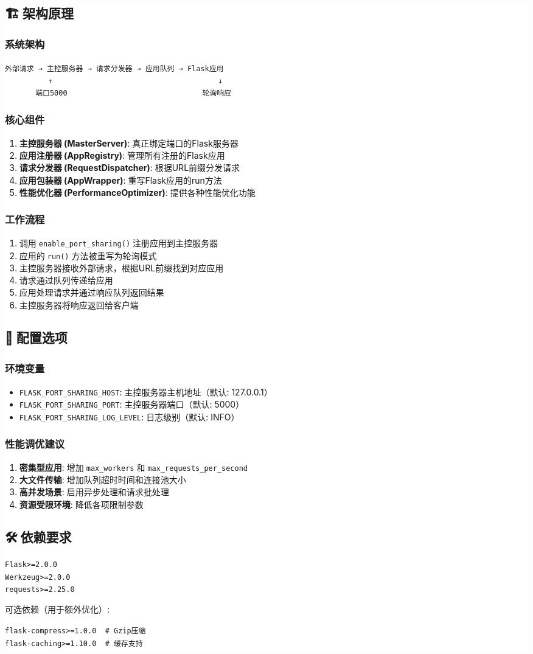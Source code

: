## 🏗️ 架构原理

### 系统架构

```
外部请求 → 主控服务器 → 请求分发器 → 应用队列 → Flask应用
          ↑                                      ↓
       端口5000                               轮询响应
```

### 核心组件

1. **主控服务器 (MasterServer)**: 真正绑定端口的Flask服务器
2. **应用注册器 (AppRegistry)**: 管理所有注册的Flask应用
3. **请求分发器 (RequestDispatcher)**: 根据URL前缀分发请求
4. **应用包装器 (AppWrapper)**: 重写Flask应用的run方法
5. **性能优化器 (PerformanceOptimizer)**: 提供各种性能优化功能

### 工作流程

1. 调用 `enable_port_sharing()` 注册应用到主控服务器
2. 应用的 `run()` 方法被重写为轮询模式
3. 主控服务器接收外部请求，根据URL前缀找到对应应用
4. 请求通过队列传递给应用
5. 应用处理请求并通过响应队列返回结果
6. 主控服务器将响应返回给客户端

## 🔧 配置选项

### 环境变量

- `FLASK_PORT_SHARING_HOST`: 主控服务器主机地址（默认: 127.0.0.1）
- `FLASK_PORT_SHARING_PORT`: 主控服务器端口（默认: 5000）
- `FLASK_PORT_SHARING_LOG_LEVEL`: 日志级别（默认: INFO）

### 性能调优建议

1. **密集型应用**: 增加 `max_workers` 和 `max_requests_per_second`
2. **大文件传输**: 增加队列超时时间和连接池大小
3. **高并发场景**: 启用异步处理和请求批处理
4. **资源受限环境**: 降低各项限制参数

## 🛠️ 依赖要求

```
Flask>=2.0.0
Werkzeug>=2.0.0
requests>=2.25.0
```

可选依赖（用于额外优化）:
```
flask-compress>=1.0.0  # Gzip压缩
flask-caching>=1.10.0  # 缓存支持
```
